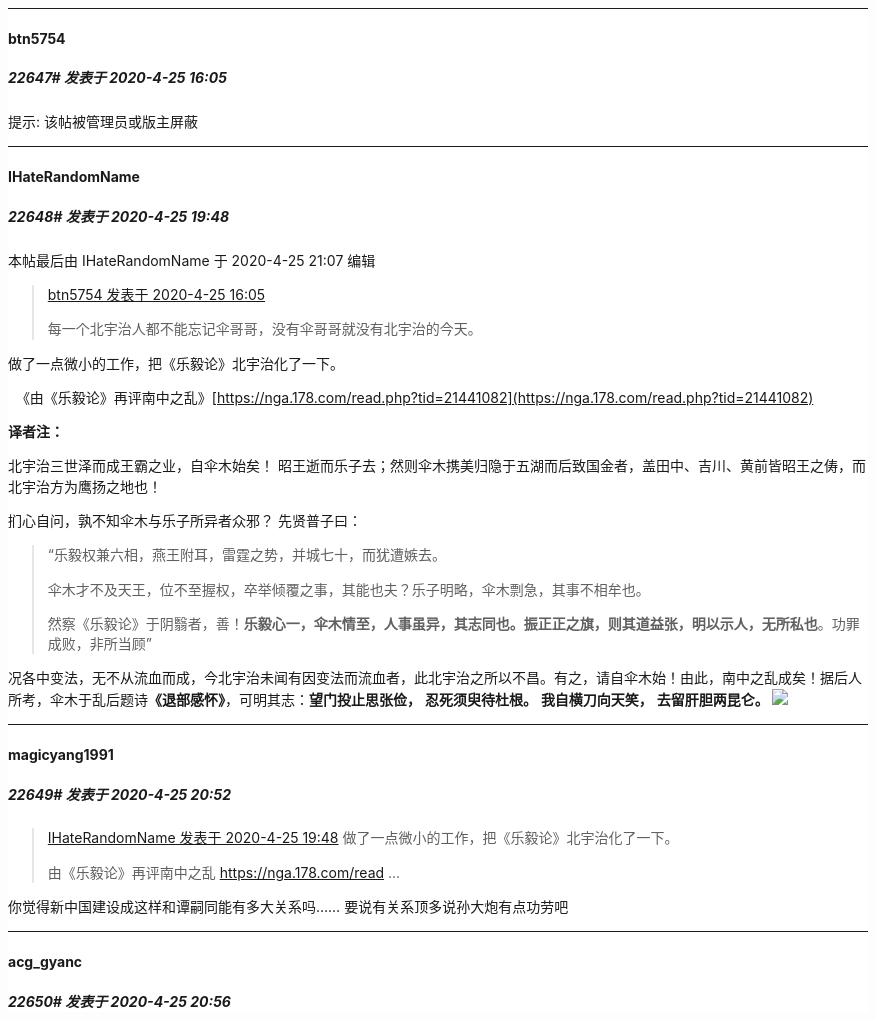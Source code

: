 *****

####  btn5754  
##### 22647#       发表于 2020-4-25 16:05

提示: 该帖被管理员或版主屏蔽

*****

####  IHateRandomName  
##### 22648#       发表于 2020-4-25 19:48

 本帖最后由 IHateRandomName 于 2020-4-25 21:07 编辑 
<blockquote><a href="httphttps://bbs.saraba1st.com/2b/forum.php?mod=redirect&amp;goto=findpost&amp;pid=47201701&amp;ptid=1336553" target="_blank">btn5754 发表于 2020-4-25 16:05</a>

每一个北宇治人都不能忘记伞哥哥，没有伞哥哥就没有北宇治的今天。</blockquote>
做了一点微小的工作，把《乐毅论》北宇治化了一下。

  《由《乐毅论》再评南中之乱》[https://nga.178.com/read.php?tid=21441082](https://nga.178.com/read.php?tid=21441082)

<strong>译者注：</strong>

北宇治三世泽而成王霸之业，自伞木始矣！ 昭王逝而乐子去；然则伞木携美归隐于五湖而后致国金者，盖田中、吉川、黄前皆昭王之俦，而北宇治方为鹰扬之地也！ 

扪心自问，孰不知伞木与乐子所异者众邪？ 先贤普子曰：<blockquote>“乐毅权兼六相，燕王附耳，雷霆之势，并城七十，而犹遭嫉去。

伞木才不及天王，位不至握权，卒举倾覆之事，其能也夫？乐子明略，伞木剽急，其事不相牟也。

然察《乐毅论》于阴翳者，善！<strong>乐毅心一，伞木情至，人事虽异，其志同也。振正正之旗，则其道益张，明以示人，无所私也</strong>。功罪成败，非所当顾”</blockquote>
况各中变法，无不从流血而成，今北宇治未闻有因变法而流血者，此北宇治之所以不昌。有之，请自伞木始！由此，南中之乱成矣！据后人所考，伞木于乱后题诗<strong>《退部感怀》</strong>，可明其志：<strong>望门投止思张俭，</strong>
<strong>忍死须臾待杜根。</strong>
<strong>我自横刀向天笑，</strong>
<strong>去留肝胆两昆仑。</strong><strong>
</strong><img src="http://tiebapic.baidu.com/forum/w%3D580/sign=664f45f6b30f4bfb8cd09e5c334e788f/2c84668da97739125756af08ef198618377ae2eb.jpg" referrerpolicy="no-referrer">

*****

####  magicyang1991  
##### 22649#       发表于 2020-4-25 20:52

<blockquote><a href="httphttps://bbs.saraba1st.com/2b/forum.php?mod=redirect&amp;goto=findpost&amp;pid=47203387&amp;ptid=1336553" target="_blank">IHateRandomName 发表于 2020-4-25 19:48</a>
做了一点微小的工作，把《乐毅论》北宇治化了一下。

 由《乐毅论》再评南中之乱 https://nga.178.com/read ...</blockquote>
你觉得新中国建设成这样和谭嗣同能有多大关系吗……
要说有关系顶多说孙大炮有点功劳吧

*****

####  acg_gyanc  
##### 22650#       发表于 2020-4-25 20:56
